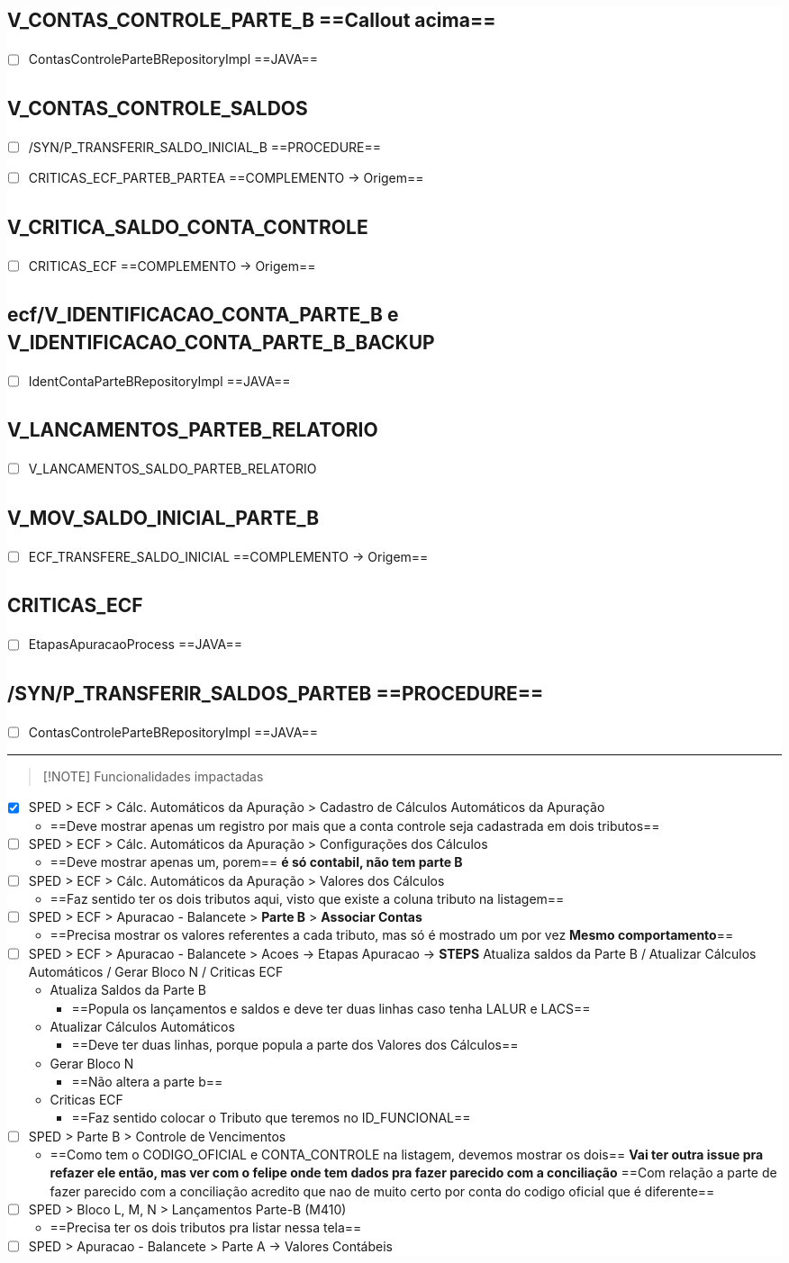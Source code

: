 ## V_CONTAS_CONTROLE_PARTE_B ==Callout acima==
- [ ] ContasControleParteBRepositoryImpl ==JAVA==

## V_CONTAS_CONTROLE_SALDOS
- [ ] /SYN/P_TRANSFERIR_SALDO_INICIAL_B ==PROCEDURE==

- [ ] CRITICAS_ECF_PARTEB_PARTEA ==COMPLEMENTO -> Origem==

## V_CRITICA_SALDO_CONTA_CONTROLE
- [ ] CRITICAS_ECF ==COMPLEMENTO -> Origem==

## ecf/V_IDENTIFICACAO_CONTA_PARTE_B e V_IDENTIFICACAO_CONTA_PARTE_B_BACKUP
- [ ] IdentContaParteBRepositoryImpl ==JAVA==

## V_LANCAMENTOS_PARTEB_RELATORIO
- [ ] V_LANCAMENTOS_SALDO_PARTEB_RELATORIO

## V_MOV_SALDO_INICIAL_PARTE_B
- [ ] ECF_TRANSFERE_SALDO_INICIAL ==COMPLEMENTO -> Origem==

## CRITICAS_ECF
- [ ] EtapasApuracaoProcess ==JAVA==

## /SYN/P_TRANSFERIR_SALDOS_PARTEB ==PROCEDURE==
- [ ] ContasControleParteBRepositoryImpl ==JAVA==

---

> [!NOTE] Funcionalidades impactadas
- [x] SPED > ECF > Cálc. Automáticos da Apuração > Cadastro de Cálculos Automáticos da Apuração
	-  ==Deve mostrar apenas um registro por mais que a conta controle seja cadastrada em dois tributos==
- [ ] SPED > ECF > Cálc. Automáticos da Apuração > Configurações dos Cálculos
	- ==Deve mostrar apenas um, porem== **é só contabil, não tem parte B**
- [ ] SPED > ECF > Cálc. Automáticos da Apuração > Valores dos Cálculos
	- ==Faz sentido ter os dois tributos aqui, visto que existe a coluna tributo na listagem==
- [ ] SPED > ECF > Apuracao - Balancete > **Parte B** > **Associar Contas**
	- ==Precisa mostrar os valores referentes a cada tributo, mas só é mostrado um por vez **Mesmo comportamento**==
- [ ] SPED > ECF > Apuracao - Balancete > Acoes -> Etapas Apuracao -> **STEPS** Atualiza saldos da Parte B / Atualizar Cálculos Automáticos / Gerar Bloco N / Criticas ECF
	- Atualiza Saldos da Parte B
		- ==Popula os lançamentos e saldos e deve ter duas linhas caso tenha LALUR e LACS==
	- Atualizar Cálculos Automáticos
		- ==Deve ter duas linhas, porque popula a parte dos Valores dos Cálculos==
	- Gerar Bloco N
		- ==Não altera a parte b==
	- Criticas ECF
		- ==Faz sentido colocar o Tributo que teremos no ID_FUNCIONAL==
- [ ] SPED > Parte B > Controle de Vencimentos
	- ==Como tem o CODIGO_OFICIAL e CONTA_CONTROLE na listagem, devemos mostrar os dois== **Vai ter outra issue pra refazer ele então, mas ver com o felipe onde tem dados pra fazer parecido com a conciliação** ==Com relação a parte de fazer parecido com a conciliação acredito que nao de muito certo por conta do codigo oficial que é diferente==
- [ ] SPED > Bloco L, M, N > Lançamentos Parte-B (M410)
	- ==Precisa ter os dois tributos pra listar nessa tela==
- [ ] SPED >  Apuracao - Balancete > Parte A -> Valores Contábeis

[^1]: [Link](http://localhost:8000/#/ecf/cadastro_calculo_automatico). Essa CV segue. **Alteracoes na CV**: Deve mostrar da mesma forma da listagem.
[^2]: [Link](http://localhost:8000/#/ecf/calculos_automaticos_configurados). Deve mostrar da mesma forma que a listagem, aparecendo apenas uma vez para tributos que cadastram em ambos e duas vezes quando cadastrado para dois tributos.
[^3]: Usado no complemento -> ECF_CONFIG_AUTO_V_INCENTIVOS. Fluxo dos Calculos automaticos.
[^4]: Usado no complemento -> ECF_COMPENSACOES_LALUR_LACS. Fluxo dos Calculos automaticos
[^5]: [Link](http://localhost:8000/#/ecf/valores_calculados). Fim do fluxo dos valores calculados.
[^15]: Tem que ser retornado dados de um tributo só.
[^16]: Segue o mesmo funcionamento. Possui placeholder na **P_TIPO_TRIBUTO**.
[^6]: Procedure usada em **ContasParteBRepositoryImpl**. E ja eh filtrada pelo placeholder.
[^7]: Procedure usada em **ContasParteBRepositoryImpl**. 
[^17]: Adicionar tributo e verificar em qual momento é preenchido automaticamente para alterarmos, preencher usando um update baseado no CODIGO_OFICIAL_VALOR.
[^8]: Procedure usada em **ContasParteBRepositoryImpl**.
[^18]: VER COM MAIS ANTENCAO, A PARTE DE FILTRAR O TRIBUTO, E VERIFICAR SE FAZ SENTIDO REALMENTE OS DOIS JOINS
[^19]: TEMOS O TRIBUTO E PODEMOS FILTRAR
[^9]: Na tela de Apuracao - Balancete é usada para exportar os dados
[^10]: Procedure usada em **ContasControleParteBrepositoryImpl**.
[^20]: RECEBEMOS O PARAMETRO TRIBUTO.
[^21]: Deve manter o mesmo comportamento devido alteracao feita na CV que impacta essa
[^22]: Acredito que nada vai precisar ser alterado visto que ja eh levado em consideracao o tipo do tributo na CV.
[^11]: [Link](http://localhost:8000/#/ecf/apuracao/valor_parte_b/parte_a(X)adicao(X)valor_parte_b/IRPJ/2000/202201/adicao)
[^13]: [Link](http://localhost:8000/#/ecf/cadastros_disponiveis_configuracao/forma_utilizacao/01?periodo_apuracao=A01)
[^14]: CV usada no código para persistir o relatorio da Apuracao Detalhada `ApuracaoBalanceteRepository > persisteApuracaoDetalhadaRelatorio`